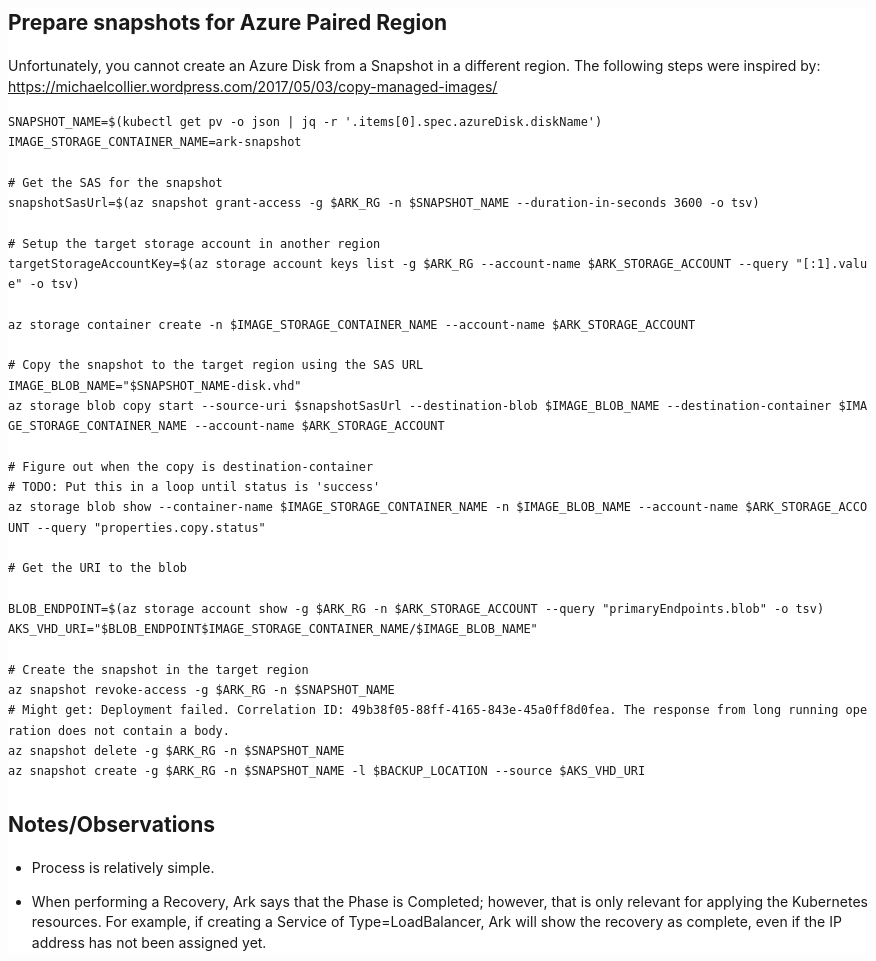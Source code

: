 ## Prepare snapshots for Azure Paired Region

Unfortunately, you cannot create an Azure Disk from a Snapshot in a different region.  The following steps were inspired by: https://michaelcollier.wordpress.com/2017/05/03/copy-managed-images/

```shell
SNAPSHOT_NAME=$(kubectl get pv -o json | jq -r '.items[0].spec.azureDisk.diskName')
IMAGE_STORAGE_CONTAINER_NAME=ark-snapshot

# Get the SAS for the snapshot
snapshotSasUrl=$(az snapshot grant-access -g $ARK_RG -n $SNAPSHOT_NAME --duration-in-seconds 3600 -o tsv)
 
# Setup the target storage account in another region
targetStorageAccountKey=$(az storage account keys list -g $ARK_RG --account-name $ARK_STORAGE_ACCOUNT --query "[:1].value" -o tsv)
 
az storage container create -n $IMAGE_STORAGE_CONTAINER_NAME --account-name $ARK_STORAGE_ACCOUNT
 
# Copy the snapshot to the target region using the SAS URL
IMAGE_BLOB_NAME="$SNAPSHOT_NAME-disk.vhd"
az storage blob copy start --source-uri $snapshotSasUrl --destination-blob $IMAGE_BLOB_NAME --destination-container $IMAGE_STORAGE_CONTAINER_NAME --account-name $ARK_STORAGE_ACCOUNT

# Figure out when the copy is destination-container
# TODO: Put this in a loop until status is 'success'
az storage blob show --container-name $IMAGE_STORAGE_CONTAINER_NAME -n $IMAGE_BLOB_NAME --account-name $ARK_STORAGE_ACCOUNT --query "properties.copy.status"

# Get the URI to the blob

BLOB_ENDPOINT=$(az storage account show -g $ARK_RG -n $ARK_STORAGE_ACCOUNT --query "primaryEndpoints.blob" -o tsv)
AKS_VHD_URI="$BLOB_ENDPOINT$IMAGE_STORAGE_CONTAINER_NAME/$IMAGE_BLOB_NAME"

# Create the snapshot in the target region
az snapshot revoke-access -g $ARK_RG -n $SNAPSHOT_NAME
# Might get: Deployment failed. Correlation ID: 49b38f05-88ff-4165-843e-45a0ff8d0fea. The response from long running operation does not contain a body.
az snapshot delete -g $ARK_RG -n $SNAPSHOT_NAME
az snapshot create -g $ARK_RG -n $SNAPSHOT_NAME -l $BACKUP_LOCATION --source $AKS_VHD_URI
```


## Notes/Observations

* Process is relatively simple.

* When performing a Recovery, Ark says that the Phase is Completed; however, that is only relevant for applying the Kubernetes resources.  For example, if creating a Service of Type=LoadBalancer, Ark will show the recovery as complete, even if the IP address has not been assigned yet.
